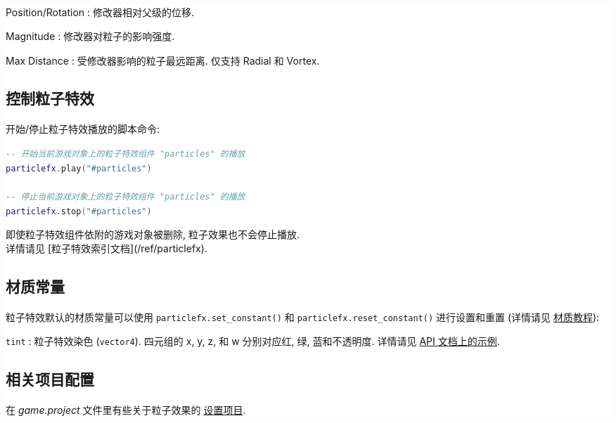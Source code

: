 Position/Rotation
: 修改器相对父级的位移.

Magnitude
: 修改器对粒子的影响强度.

Max Distance
: 受修改器影响的粒子最远距离. 仅支持 Radial 和 Vortex.

## 控制粒子特效

开始/停止粒子特效播放的脚本命令:

```lua
-- 开始当前游戏对象上的粒子特效组件 "particles" 的播放
particlefx.play("#particles")

-- 停止当前游戏对象上的粒子特效组件 "particles" 的播放
particlefx.stop("#particles")
```

<div class='sidenote' markdown='1'>
即使粒子特效组件依附的游戏对象被删除, 粒子效果也不会停止播放.
</div>
详情请见 [粒子特效索引文档](/ref/particlefx).

## 材质常量

粒子特效默认的材质常量可以使用 `particlefx.set_constant()` 和 `particlefx.reset_constant()` 进行设置和重置 (详情请见 [材质教程](/zh/manuals/material/#着色器常量)):

`tint`
: 粒子特效染色 (`vector4`). 四元组的 x, y, z, 和 w 分别对应红, 绿, 蓝和不透明度. 详情请见 [API 文档上的示例](/ref/particlefx/#particlefx.set_constant:url-constant-value).

## 相关项目配置

在 *game.project* 文件里有些关于粒子效果的 [设置项目](/zh/manuals/project-settings#particle-fx).